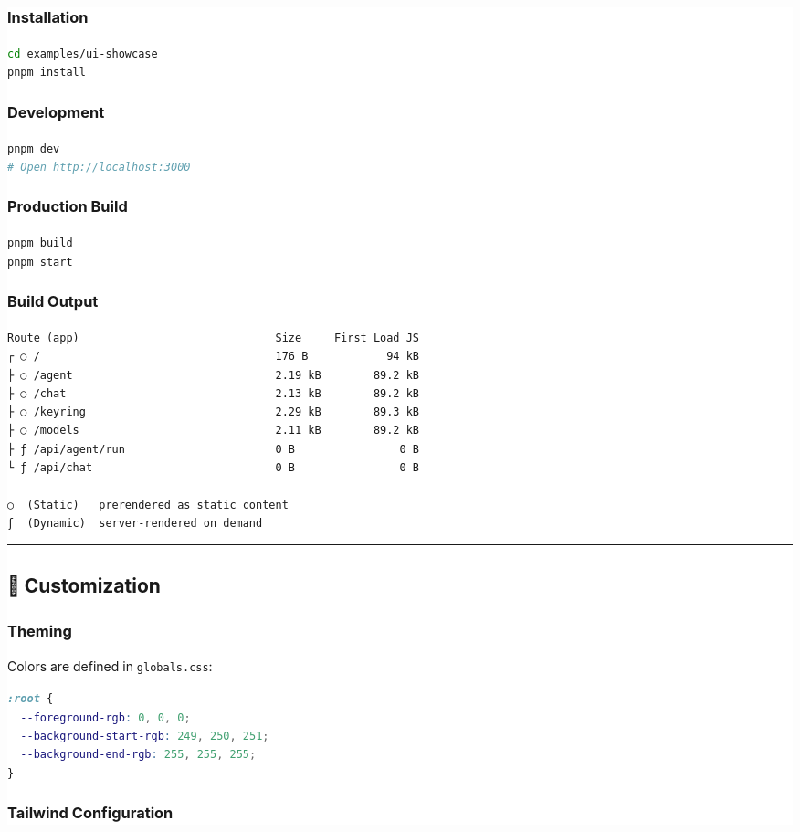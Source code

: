 ### Installation

```bash
cd examples/ui-showcase
pnpm install
```

### Development

```bash
pnpm dev
# Open http://localhost:3000
```

### Production Build

```bash
pnpm build
pnpm start
```

### Build Output

```
Route (app)                              Size     First Load JS
┌ ○ /                                    176 B            94 kB
├ ○ /agent                               2.19 kB        89.2 kB
├ ○ /chat                                2.13 kB        89.2 kB
├ ○ /keyring                             2.29 kB        89.3 kB
├ ○ /models                              2.11 kB        89.2 kB
├ ƒ /api/agent/run                       0 B                0 B
└ ƒ /api/chat                            0 B                0 B

○  (Static)   prerendered as static content
ƒ  (Dynamic)  server-rendered on demand
```

---

## 🎨 Customization

### Theming

Colors are defined in `globals.css`:

```css
:root {
  --foreground-rgb: 0, 0, 0;
  --background-start-rgb: 249, 250, 251;
  --background-end-rgb: 255, 255, 255;
}
```

### Tailwind Configuration
